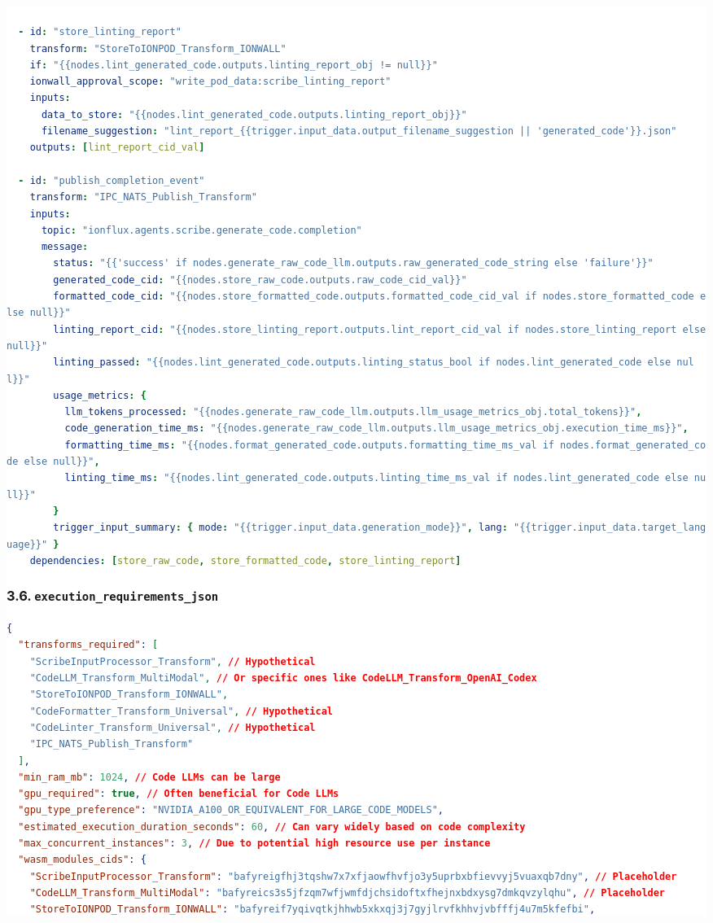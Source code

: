 ```yaml

  - id: "store_linting_report"
    transform: "StoreToIONPOD_Transform_IONWALL"
    if: "{{nodes.lint_generated_code.outputs.linting_report_obj != null}}"
    ionwall_approval_scope: "write_pod_data:scribe_linting_report"
    inputs:
      data_to_store: "{{nodes.lint_generated_code.outputs.linting_report_obj}}"
      filename_suggestion: "lint_report_{{trigger.input_data.output_filename_suggestion || 'generated_code'}}.json"
    outputs: [lint_report_cid_val]

  - id: "publish_completion_event"
    transform: "IPC_NATS_Publish_Transform"
    inputs:
      topic: "ionflux.agents.scribe.generate_code.completion"
      message:
        status: "{{'success' if nodes.generate_raw_code_llm.outputs.raw_generated_code_string else 'failure'}}"
        generated_code_cid: "{{nodes.store_raw_code.outputs.raw_code_cid_val}}"
        formatted_code_cid: "{{nodes.store_formatted_code.outputs.formatted_code_cid_val if nodes.store_formatted_code else null}}"
        linting_report_cid: "{{nodes.store_linting_report.outputs.lint_report_cid_val if nodes.store_linting_report else null}}"
        linting_passed: "{{nodes.lint_generated_code.outputs.linting_status_bool if nodes.lint_generated_code else null}}"
        usage_metrics: {
          llm_tokens_processed: "{{nodes.generate_raw_code_llm.outputs.llm_usage_metrics_obj.total_tokens}}",
          code_generation_time_ms: "{{nodes.generate_raw_code_llm.outputs.llm_usage_metrics_obj.execution_time_ms}}",
          formatting_time_ms: "{{nodes.format_generated_code.outputs.formatting_time_ms_val if nodes.format_generated_code else null}}",
          linting_time_ms: "{{nodes.lint_generated_code.outputs.linting_time_ms_val if nodes.lint_generated_code else null}}"
        }
        trigger_input_summary: { mode: "{{trigger.input_data.generation_mode}}", lang: "{{trigger.input_data.target_language}}" }
    dependencies: [store_raw_code, store_formatted_code, store_linting_report]
```

### 3.6. `execution_requirements_json`
```json
{
  "transforms_required": [
    "ScribeInputProcessor_Transform", // Hypothetical
    "CodeLLM_Transform_MultiModal", // Or specific ones like CodeLLM_Transform_OpenAI_Codex
    "StoreToIONPOD_Transform_IONWALL",
    "CodeFormatter_Transform_Universal", // Hypothetical
    "CodeLinter_Transform_Universal", // Hypothetical
    "IPC_NATS_Publish_Transform"
  ],
  "min_ram_mb": 1024, // Code LLMs can be large
  "gpu_required": true, // Often beneficial for Code LLMs
  "gpu_type_preference": "NVIDIA_A100_OR_EQUIVALENT_FOR_LARGE_CODE_MODELS",
  "estimated_execution_duration_seconds": 60, // Can vary widely based on code complexity
  "max_concurrent_instances": 3, // Due to potential high resource use per instance
  "wasm_modules_cids": {
    "ScribeInputProcessor_Transform": "bafyreigfhj3tqshw7x7xfjaowfhvfjo3y5uprbxbfievvyj5vuaxqb7dny", // Placeholder
    "CodeLLM_Transform_MultiModal": "bafyreics3s5jfzqm7wfjwmfdjchsidoftxfhejnxbdxysg7dmkqvzylqhu", // Placeholder
    "StoreToIONPOD_Transform_IONWALL": "bafyreif7yqivqtkjhhwb5xkxqj3j7gyjlrvfkhhvjvbfffj4u7m5kfefbi",
```